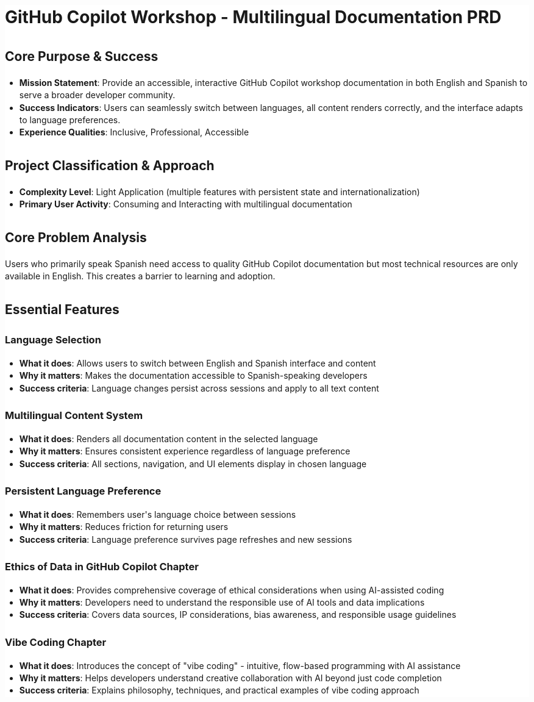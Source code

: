 # GitHub Copilot Workshop - Multilingual Documentation PRD

## Core Purpose & Success
- **Mission Statement**: Provide an accessible, interactive GitHub Copilot workshop documentation in both English and Spanish to serve a broader developer community.
- **Success Indicators**: Users can seamlessly switch between languages, all content renders correctly, and the interface adapts to language preferences.
- **Experience Qualities**: Inclusive, Professional, Accessible

## Project Classification & Approach
- **Complexity Level**: Light Application (multiple features with persistent state and internationalization)
- **Primary User Activity**: Consuming and Interacting with multilingual documentation

## Core Problem Analysis
Users who primarily speak Spanish need access to quality GitHub Copilot documentation but most technical resources are only available in English. This creates a barrier to learning and adoption.

## Essential Features

### Language Selection
- **What it does**: Allows users to switch between English and Spanish interface and content
- **Why it matters**: Makes the documentation accessible to Spanish-speaking developers
- **Success criteria**: Language changes persist across sessions and apply to all text content

### Multilingual Content System
- **What it does**: Renders all documentation content in the selected language
- **Why it matters**: Ensures consistent experience regardless of language preference
- **Success criteria**: All sections, navigation, and UI elements display in chosen language

### Persistent Language Preference
- **What it does**: Remembers user's language choice between sessions
- **Why it matters**: Reduces friction for returning users
- **Success criteria**: Language preference survives page refreshes and new sessions

### Ethics of Data in GitHub Copilot Chapter
- **What it does**: Provides comprehensive coverage of ethical considerations when using AI-assisted coding
- **Why it matters**: Developers need to understand the responsible use of AI tools and data implications
- **Success criteria**: Covers data sources, IP considerations, bias awareness, and responsible usage guidelines

### Vibe Coding Chapter  
- **What it does**: Introduces the concept of "vibe coding" - intuitive, flow-based programming with AI assistance
- **Why it matters**: Helps developers understand creative collaboration with AI beyond just code completion
- **Success criteria**: Explains philosophy, techniques, and practical examples of vibe coding approach
